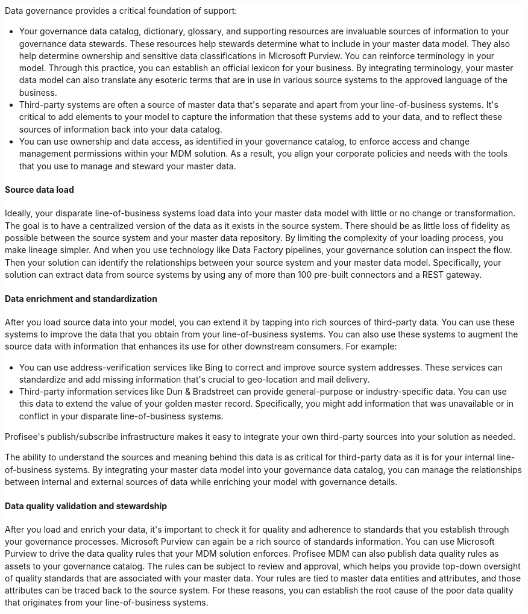Data governance provides a critical foundation of support:

- Your governance data catalog, dictionary, glossary, and supporting resources are invaluable sources of information to your governance data stewards. These resources help stewards determine what to include in your master data model. They also help determine ownership and sensitive data classifications in Microsoft Purview. You can reinforce terminology in your model. Through this practice, you can establish an official lexicon for your business. By integrating terminology, your master data model can also translate any esoteric terms that are in use in various source systems to the approved language of the business.
- Third-party systems are often a source of master data that's separate and apart from your line-of-business systems. It's critical to add elements to your model to capture the information that these systems add to your data, and to reflect these sources of information back into your data catalog.
- You can use ownership and data access, as identified in your governance catalog, to enforce access and change management permissions within your MDM solution. As a result, you align your corporate policies and needs with the tools that you use to manage and steward your master data.

#### Source data load

Ideally, your disparate line-of-business systems load data into your master data model with little or no change or transformation. The goal is to have a centralized version of the data as it exists in the source system. There should be as little loss of fidelity as possible between the source system and your master data repository. By limiting the complexity of your loading process, you make lineage simpler. And when you use technology like Data Factory pipelines, your governance solution can inspect the flow. Then your solution can identify the relationships between your source system and your master data model. Specifically, your solution can extract data from source systems by using any of more than 100 pre-built connectors and a REST gateway.

#### Data enrichment and standardization

After you load source data into your model, you can extend it by tapping into rich sources of third-party data. You can use these systems to improve the data that you obtain from your line-of-business systems. You can also use these systems to augment the source data with information that enhances its use for other downstream consumers. For example:

- You can use address-verification services like Bing to correct and improve source system addresses. These services can standardize and add missing information that's crucial to geo-location and mail delivery.
- Third-party information services like Dun & Bradstreet can provide general-purpose or industry-specific data. You can use this data to extend the value of your golden master record. Specifically, you might add information that was unavailable or in conflict in your disparate line-of-business systems.

Profisee's publish/subscribe infrastructure makes it easy to integrate your own third-party sources into your solution as needed.

The ability to understand the sources and meaning behind this data is as critical for third-party data as it is for your internal line-of-business systems. By integrating your master data model into your governance data catalog, you can manage the relationships between internal and external sources of data while enriching your model with governance details.

#### Data quality validation and stewardship

After you load and enrich your data, it's important to check it for quality and adherence to standards that you establish through your governance processes. Microsoft Purview can again be a rich source of standards information. You can use Microsoft Purview to drive the data quality rules that your MDM solution enforces. Profisee MDM can also publish data quality rules as assets to your governance catalog. The rules can be subject to review and approval, which helps you provide top-down oversight of quality standards that are associated with your master data. Your rules are tied to master data entities and attributes, and those attributes can be traced back to the source system. For these reasons, you can establish the root cause of the poor data quality that originates from your line-of-business systems.
